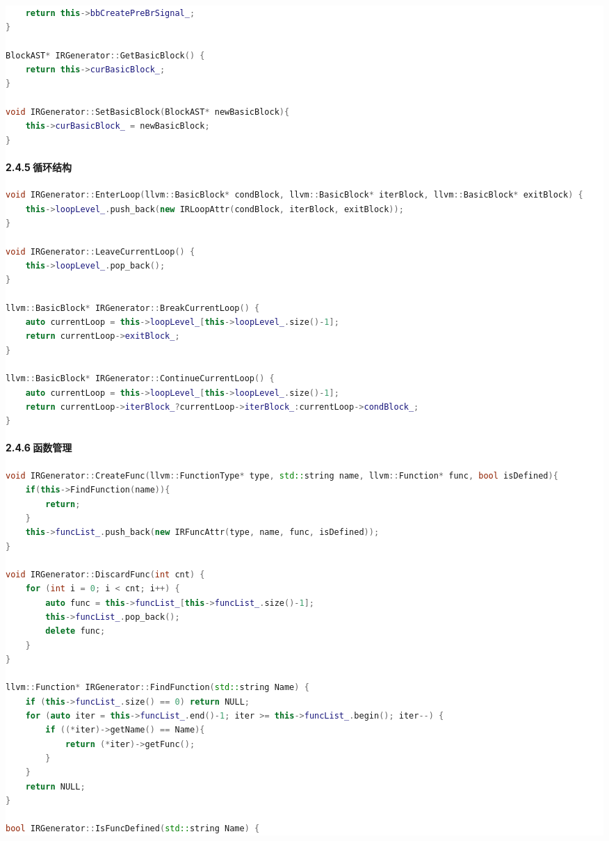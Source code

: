 ~~~C++
    return this->bbCreatePreBrSignal_; 
}

BlockAST* IRGenerator::GetBasicBlock() {
    return this->curBasicBlock_; 
}

void IRGenerator::SetBasicBlock(BlockAST* newBasicBlock){
    this->curBasicBlock_ = newBasicBlock; 
}
~~~

#### 2.4.5 循环结构

~~~C++
void IRGenerator::EnterLoop(llvm::BasicBlock* condBlock, llvm::BasicBlock* iterBlock, llvm::BasicBlock* exitBlock) {
    this->loopLevel_.push_back(new IRLoopAttr(condBlock, iterBlock, exitBlock));
}

void IRGenerator::LeaveCurrentLoop() {
    this->loopLevel_.pop_back();
}

llvm::BasicBlock* IRGenerator::BreakCurrentLoop() {
    auto currentLoop = this->loopLevel_[this->loopLevel_.size()-1];
    return currentLoop->exitBlock_; 
}

llvm::BasicBlock* IRGenerator::ContinueCurrentLoop() {
    auto currentLoop = this->loopLevel_[this->loopLevel_.size()-1];
    return currentLoop->iterBlock_?currentLoop->iterBlock_:currentLoop->condBlock_; 
}
~~~

#### 2.4.6 函数管理

~~~C++
void IRGenerator::CreateFunc(llvm::FunctionType* type, std::string name, llvm::Function* func, bool isDefined){
    if(this->FindFunction(name)){
        return;
    }
    this->funcList_.push_back(new IRFuncAttr(type, name, func, isDefined));
}

void IRGenerator::DiscardFunc(int cnt) {
    for (int i = 0; i < cnt; i++) {
        auto func = this->funcList_[this->funcList_.size()-1];
		this->funcList_.pop_back();
        delete func; 
    }
}

llvm::Function* IRGenerator::FindFunction(std::string Name) {
	if (this->funcList_.size() == 0) return NULL;
    for (auto iter = this->funcList_.end()-1; iter >= this->funcList_.begin(); iter--) {
        if ((*iter)->getName() == Name){
            return (*iter)->getFunc();
        }
    }
	return NULL;
}

bool IRGenerator::IsFuncDefined(std::string Name) {
~~~